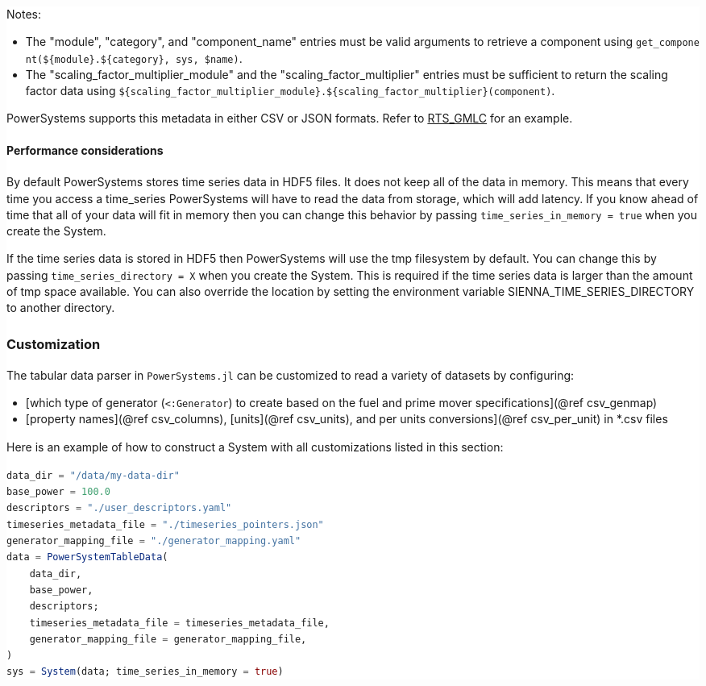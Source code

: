 Notes:

  - The "module", "category", and "component_name" entries must be valid arguments to retrieve
    a component using `get_component(${module}.${category}, sys, $name)`.
  - The "scaling_factor_multiplier_module" and the "scaling_factor_multiplier" entries must
    be sufficient to return the scaling factor data using
    `${scaling_factor_multiplier_module}.${scaling_factor_multiplier}(component)`.

PowerSystems supports this metadata in either CSV or JSON formats. Refer to
[RTS_GMLC](https://github.com/GridMod/RTS-GMLC/blob/master/RTS_Data/FormattedData/SIIP/timeseries_pointers.json)
for an example.

#### Performance considerations

By default PowerSystems stores time series data in HDF5 files. It does not keep
all of the data in memory. This means that every time you access a time_series
PowerSystems will have to read the data from storage, which will add latency. If
you know ahead of time that all of your data will fit in memory then you can
change this behavior by passing `time_series_in_memory = true` when you create
the System.

If the time series data is stored in HDF5 then PowerSystems will use the tmp filesystem by
default. You can change this by passing `time_series_directory = X` when you create the
System. This is required if the time series data is larger than the amount of tmp space
available. You can also override the location by setting the environment variable
SIENNA_TIME_SERIES_DIRECTORY to another directory.

### Customization

The tabular data parser in `PowerSystems.jl` can be customized to read a variety of
datasets by configuring:

  - [which type of generator (`<:Generator`) to create based on the fuel and prime mover specifications](@ref csv_genmap)
  - [property names](@ref csv_columns), [units](@ref csv_units), and per units conversions](@ref csv_per_unit) in *.csv files

Here is an example of how to construct a System with all customizations listed in this section:

```julia
data_dir = "/data/my-data-dir"
base_power = 100.0
descriptors = "./user_descriptors.yaml"
timeseries_metadata_file = "./timeseries_pointers.json"
generator_mapping_file = "./generator_mapping.yaml"
data = PowerSystemTableData(
    data_dir,
    base_power,
    descriptors;
    timeseries_metadata_file = timeseries_metadata_file,
    generator_mapping_file = generator_mapping_file,
)
sys = System(data; time_series_in_memory = true)
```
